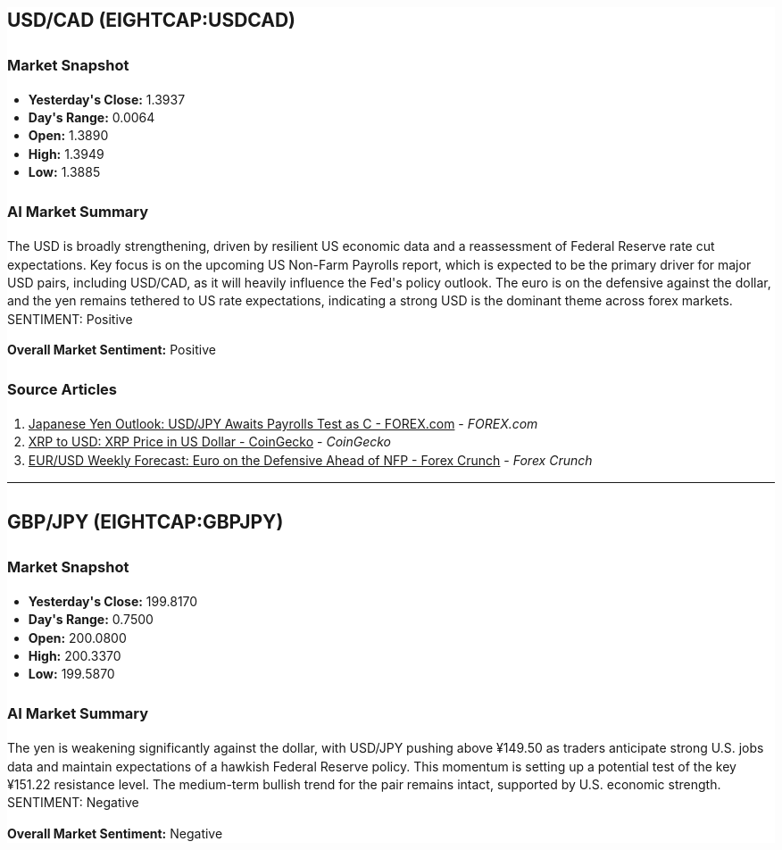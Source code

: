 
## USD/CAD (EIGHTCAP:USDCAD)

### Market Snapshot
*   **Yesterday's Close:** 1.3937
*   **Day's Range:** 0.0064
*   **Open:** 1.3890
*   **High:** 1.3949
*   **Low:** 1.3885

### AI Market Summary
The USD is broadly strengthening, driven by resilient US economic data and a reassessment of Federal Reserve rate cut expectations. Key focus is on the upcoming US Non-Farm Payrolls report, which is expected to be the primary driver for major USD pairs, including USD/CAD, as it will heavily influence the Fed's policy outlook. The euro is on the defensive against the dollar, and the yen remains tethered to US rate expectations, indicating a strong USD is the dominant theme across forex markets.
SENTIMENT: Positive

**Overall Market Sentiment:** Positive

### Source Articles
1. [Japanese Yen Outlook: USD/JPY Awaits Payrolls Test as C - FOREX.com](https://www.forex.com/en-ca/news-and-analysis/japanese-yen-outlook-usd-jpy-awaits-payrolls-test-as-cut-bets-drive-price-action/) - *FOREX.com*
2. [XRP to USD: XRP Price in US Dollar - CoinGecko](https://www.coingecko.com/en/coins/xrp/usd) - *CoinGecko*
3. [EUR/USD Weekly Forecast: Euro on the Defensive Ahead of NFP - Forex Crunch](https://www.forexcrunch.com/blog/2025/09/27/eur-usd-weekly-forecast-euro-on-the-defensive-ahead-of-nfp/) - *Forex Crunch*

---

## GBP/JPY (EIGHTCAP:GBPJPY)

### Market Snapshot
*   **Yesterday's Close:** 199.8170
*   **Day's Range:** 0.7500
*   **Open:** 200.0800
*   **High:** 200.3370
*   **Low:** 199.5870

### AI Market Summary
The yen is weakening significantly against the dollar, with USD/JPY pushing above ¥149.50 as traders anticipate strong U.S. jobs data and maintain expectations of a hawkish Federal Reserve policy. This momentum is setting up a potential test of the key ¥151.22 resistance level. The medium-term bullish trend for the pair remains intact, supported by U.S. economic strength.
SENTIMENT: Negative

**Overall Market Sentiment:** Negative
